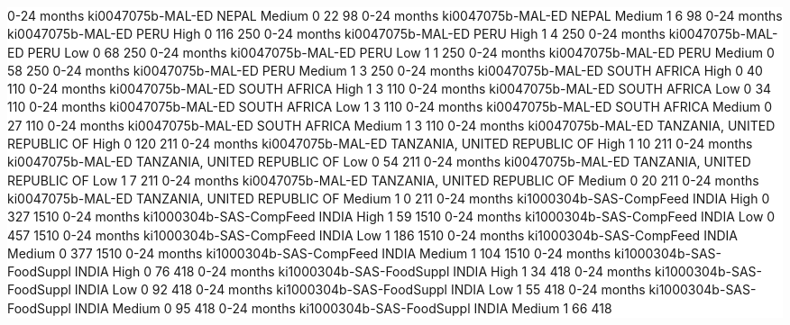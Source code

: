 0-24 months   ki0047075b-MAL-ED          NEPAL                          Medium            0       22      98
0-24 months   ki0047075b-MAL-ED          NEPAL                          Medium            1        6      98
0-24 months   ki0047075b-MAL-ED          PERU                           High              0      116     250
0-24 months   ki0047075b-MAL-ED          PERU                           High              1        4     250
0-24 months   ki0047075b-MAL-ED          PERU                           Low               0       68     250
0-24 months   ki0047075b-MAL-ED          PERU                           Low               1        1     250
0-24 months   ki0047075b-MAL-ED          PERU                           Medium            0       58     250
0-24 months   ki0047075b-MAL-ED          PERU                           Medium            1        3     250
0-24 months   ki0047075b-MAL-ED          SOUTH AFRICA                   High              0       40     110
0-24 months   ki0047075b-MAL-ED          SOUTH AFRICA                   High              1        3     110
0-24 months   ki0047075b-MAL-ED          SOUTH AFRICA                   Low               0       34     110
0-24 months   ki0047075b-MAL-ED          SOUTH AFRICA                   Low               1        3     110
0-24 months   ki0047075b-MAL-ED          SOUTH AFRICA                   Medium            0       27     110
0-24 months   ki0047075b-MAL-ED          SOUTH AFRICA                   Medium            1        3     110
0-24 months   ki0047075b-MAL-ED          TANZANIA, UNITED REPUBLIC OF   High              0      120     211
0-24 months   ki0047075b-MAL-ED          TANZANIA, UNITED REPUBLIC OF   High              1       10     211
0-24 months   ki0047075b-MAL-ED          TANZANIA, UNITED REPUBLIC OF   Low               0       54     211
0-24 months   ki0047075b-MAL-ED          TANZANIA, UNITED REPUBLIC OF   Low               1        7     211
0-24 months   ki0047075b-MAL-ED          TANZANIA, UNITED REPUBLIC OF   Medium            0       20     211
0-24 months   ki0047075b-MAL-ED          TANZANIA, UNITED REPUBLIC OF   Medium            1        0     211
0-24 months   ki1000304b-SAS-CompFeed    INDIA                          High              0      327    1510
0-24 months   ki1000304b-SAS-CompFeed    INDIA                          High              1       59    1510
0-24 months   ki1000304b-SAS-CompFeed    INDIA                          Low               0      457    1510
0-24 months   ki1000304b-SAS-CompFeed    INDIA                          Low               1      186    1510
0-24 months   ki1000304b-SAS-CompFeed    INDIA                          Medium            0      377    1510
0-24 months   ki1000304b-SAS-CompFeed    INDIA                          Medium            1      104    1510
0-24 months   ki1000304b-SAS-FoodSuppl   INDIA                          High              0       76     418
0-24 months   ki1000304b-SAS-FoodSuppl   INDIA                          High              1       34     418
0-24 months   ki1000304b-SAS-FoodSuppl   INDIA                          Low               0       92     418
0-24 months   ki1000304b-SAS-FoodSuppl   INDIA                          Low               1       55     418
0-24 months   ki1000304b-SAS-FoodSuppl   INDIA                          Medium            0       95     418
0-24 months   ki1000304b-SAS-FoodSuppl   INDIA                          Medium            1       66     418